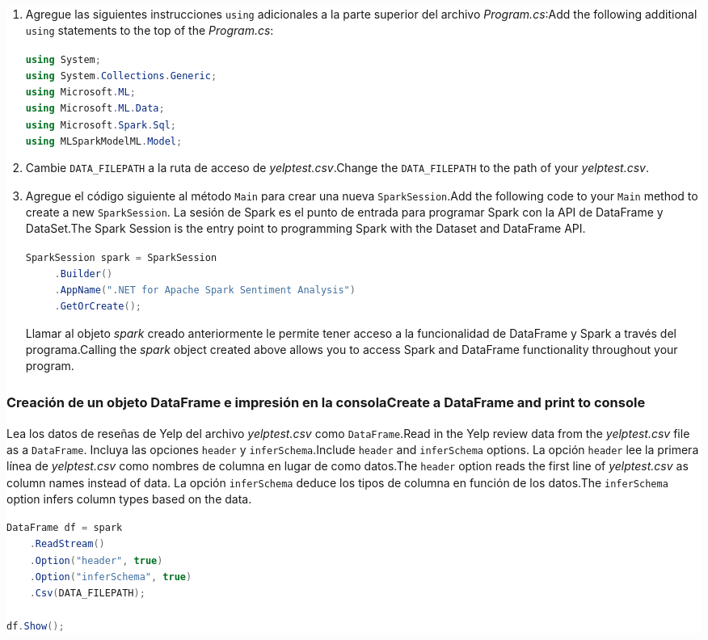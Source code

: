 1. <span data-ttu-id="8a1ce-155">Agregue las siguientes instrucciones `using` adicionales a la parte superior del archivo *Program.cs*:</span><span class="sxs-lookup"><span data-stu-id="8a1ce-155">Add the following additional `using` statements to the top of the *Program.cs*:</span></span>

   ```csharp
   using System;
   using System.Collections.Generic;
   using Microsoft.ML;
   using Microsoft.ML.Data;
   using Microsoft.Spark.Sql;
   using MLSparkModelML.Model;
   ```

1. <span data-ttu-id="8a1ce-156">Cambie `DATA_FILEPATH` a la ruta de acceso de *yelptest.csv*.</span><span class="sxs-lookup"><span data-stu-id="8a1ce-156">Change the `DATA_FILEPATH` to the path of your *yelptest.csv*.</span></span>

1. <span data-ttu-id="8a1ce-157">Agregue el código siguiente al método `Main` para crear una nueva `SparkSession`.</span><span class="sxs-lookup"><span data-stu-id="8a1ce-157">Add the following code to your `Main` method to create a new `SparkSession`.</span></span> <span data-ttu-id="8a1ce-158">La sesión de Spark es el punto de entrada para programar Spark con la API de DataFrame y DataSet.</span><span class="sxs-lookup"><span data-stu-id="8a1ce-158">The Spark Session is the entry point to programming Spark with the Dataset and DataFrame API.</span></span>

   ```csharp
   SparkSession spark = SparkSession
        .Builder()
        .AppName(".NET for Apache Spark Sentiment Analysis")
        .GetOrCreate();
   ```

   <span data-ttu-id="8a1ce-159">Llamar al objeto *spark* creado anteriormente le permite tener acceso a la funcionalidad de DataFrame y Spark a través del programa.</span><span class="sxs-lookup"><span data-stu-id="8a1ce-159">Calling the *spark* object created above allows you to access Spark and DataFrame functionality throughout your program.</span></span>

### <a name="create-a-dataframe-and-print-to-console"></a><span data-ttu-id="8a1ce-160">Creación de un objeto DataFrame e impresión en la consola</span><span class="sxs-lookup"><span data-stu-id="8a1ce-160">Create a DataFrame and print to console</span></span>

<span data-ttu-id="8a1ce-161">Lea los datos de reseñas de Yelp del archivo *yelptest.csv* como `DataFrame`.</span><span class="sxs-lookup"><span data-stu-id="8a1ce-161">Read in the Yelp review data from the *yelptest.csv* file as a `DataFrame`.</span></span> <span data-ttu-id="8a1ce-162">Incluya las opciones `header` y `inferSchema`.</span><span class="sxs-lookup"><span data-stu-id="8a1ce-162">Include `header` and `inferSchema` options.</span></span> <span data-ttu-id="8a1ce-163">La opción `header` lee la primera línea de *yelptest.csv* como nombres de columna en lugar de como datos.</span><span class="sxs-lookup"><span data-stu-id="8a1ce-163">The `header` option reads the first line of *yelptest.csv* as column names instead of data.</span></span> <span data-ttu-id="8a1ce-164">La opción `inferSchema` deduce los tipos de columna en función de los datos.</span><span class="sxs-lookup"><span data-stu-id="8a1ce-164">The `inferSchema` option infers column types based on the data.</span></span>

```csharp
DataFrame df = spark
    .ReadStream()
    .Option("header", true)
    .Option("inferSchema", true)
    .Csv(DATA_FILEPATH);

df.Show();
```
